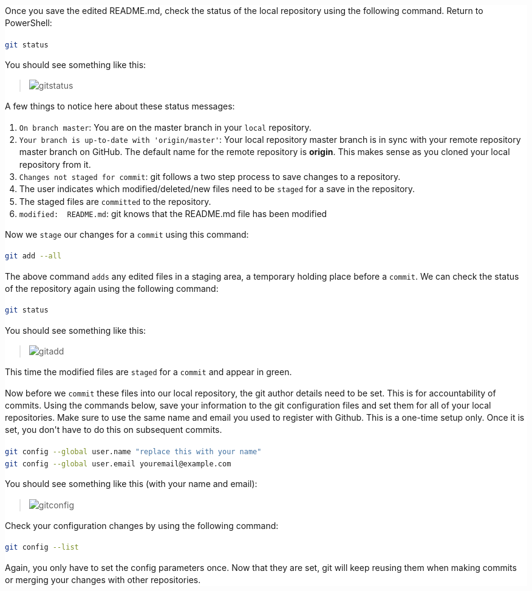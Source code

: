 Once you save the edited README.md, check the status of the local repository using the following command. Return to PowerShell:

```bash
git status
```
You should see something like this:

>![gitstatus](../img/editedFileStatus.png)

A few things to notice here about these status messages:  
1. `On branch master`: You are on the master branch in your `local` repository.  
2. `Your branch is up-to-date with 'origin/master'`: Your local repository master branch is in sync with your remote repository master branch on GitHub. The default name for the remote repository is **origin**. This makes sense as you cloned your local repository from it.  
3. `Changes not staged for commit`: git follows a two step process to save changes to a repository.
  1. The user indicates which modified/deleted/new files need to be `staged` for a save in the repository.
  2. The staged files are `committed` to the repository.
4. `modified:  README.md`: git knows that the README.md file has been modified  

Now we `stage` our changes for a `commit` using this command:
```bash
git add --all
```
The above command `adds` any edited files in a staging area, a temporary holding place before a `commit`. We can check the status of the repository again using the following command:

```bash
git status
```
You should see something like this:

>![gitadd](../img/gitadded.png)

This time the modified files are `staged` for a `commit` and appear in green.

Now before we `commit` these files into our local repository, the git author details need to be set. This is for accountability of commits. Using the commands below, save your information to the git configuration files and set them for all of your local repositories. Make sure to use the same name and email you used to register with Github. This is a one-time setup only. Once it is set, you don't have to do this on subsequent commits.

```bash
git config --global user.name "replace this with your name"
git config --global user.email youremail@example.com
```
You should see something like this (with your name and email):
>![gitconfig](../img/gitconfig.png)

Check your configuration changes by using the following command:
```bash
git config --list
```

Again, you only have to set the config parameters once. Now that they are set, git will keep reusing them when making commits or merging your changes with other repositories.
